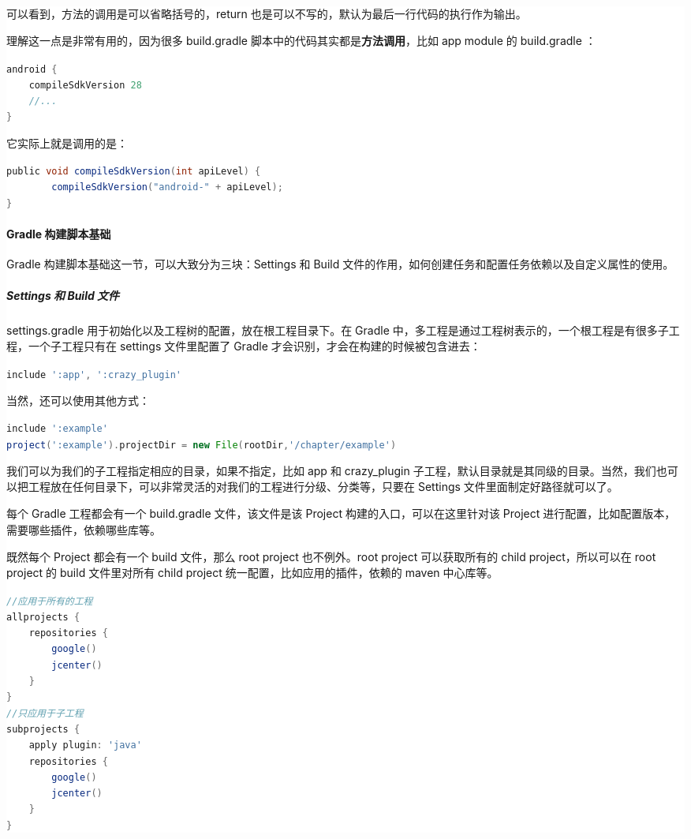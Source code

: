 可以看到，方法的调用是可以省略括号的，return 也是可以不写的，默认为最后一行代码的执行作为输出。

理解这一点是非常有用的，因为很多 build.gradle 脚本中的代码其实都是**方法调用**，比如 app module 的 build.gradle ：

```groovy
android {
    compileSdkVersion 28
    //...
}
```

它实际上就是调用的是：

```groovy
public void compileSdkVersion(int apiLevel) {
		compileSdkVersion("android-" + apiLevel);
}
```

#### Gradle 构建脚本基础

Gradle 构建脚本基础这一节，可以大致分为三块：Settings 和 Build 文件的作用，如何创建任务和配置任务依赖以及自定义属性的使用。

##### Settings 和 Build 文件

settings.gradle 用于初始化以及工程树的配置，放在根工程目录下。在 Gradle 中，多工程是通过工程树表示的，一个根工程是有很多子工程，一个子工程只有在 settings 文件里配置了 Gradle 才会识别，才会在构建的时候被包含进去：

```groovy
include ':app', ':crazy_plugin'
```

当然，还可以使用其他方式：

```groovy
include ':example'
project(':example').projectDir = new File(rootDir,'/chapter/example')
```

我们可以为我们的子工程指定相应的目录，如果不指定，比如 app 和 crazy_plugin 子工程，默认目录就是其同级的目录。当然，我们也可以把工程放在任何目录下，可以非常灵活的对我们的工程进行分级、分类等，只要在 Settings 文件里面制定好路径就可以了。

每个 Gradle 工程都会有一个 build.gradle 文件，该文件是该 Project 构建的入口，可以在这里针对该 Project 进行配置，比如配置版本，需要哪些插件，依赖哪些库等。

既然每个 Project 都会有一个 build 文件，那么 root project 也不例外。root project 可以获取所有的 child project，所以可以在 root project 的 build 文件里对所有 child project 统一配置，比如应用的插件，依赖的 maven 中心库等。

```groovy
//应用于所有的工程
allprojects {
    repositories {
        google()
        jcenter()
    }
}
//只应用于子工程
subprojects {
    apply plugin: 'java'
    repositories {
        google()
        jcenter()
    }
}
```
